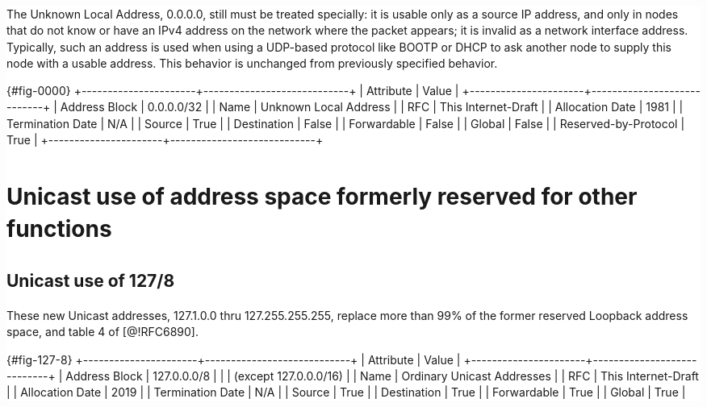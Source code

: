The Unknown Local Address, 0.0.0.0, still must be treated specially:
it is usable only as a source IP address, and only in nodes that
do not know or have an IPv4 address on the network where the packet
appears; it is invalid as a network interface address.  Typically,
such an address is used when using a UDP-based protocol like BOOTP or
DHCP to ask another node to supply this node with a usable address.
This behavior is unchanged from previously specified behavior.

{#fig-0000}
          +----------------------+----------------------------+
          | Attribute            | Value                      |
          +----------------------+----------------------------+
          | Address Block        | 0.0.0.0/32                 |
          | Name                 | Unknown Local Address      |
          | RFC                  | This Internet-Draft        |
          | Allocation Date      | 1981                       |
          | Termination Date     | N/A                        |
          | Source               | True                       |
          | Destination          | False                      |
          | Forwardable          | False                      |
          | Global               | False                      |
          | Reserved-by-Protocol | True                       |
          +----------------------+----------------------------+

# Unicast use of address space formerly reserved for other functions

## Unicast use of 127/8

These new Unicast addresses, 127.1.0.0 thru 127.255.255.255, replace
more than 99% of the former reserved Loopback address space, and
table 4 of [@!RFC6890].

{#fig-127-8}
           +----------------------+----------------------------+
           | Attribute            | Value                      |
           +----------------------+----------------------------+
           | Address Block        | 127.0.0.0/8                |
           |                      | (except 127.0.0.0/16)      |
           | Name                 | Ordinary Unicast Addresses |
           | RFC                  | This Internet-Draft        |
           | Allocation Date      | 2019                       |
           | Termination Date     | N/A                        |
           | Source               | True                       |
           | Destination          | True                       |
           | Forwardable          | True                       |
           | Global               | True                       |